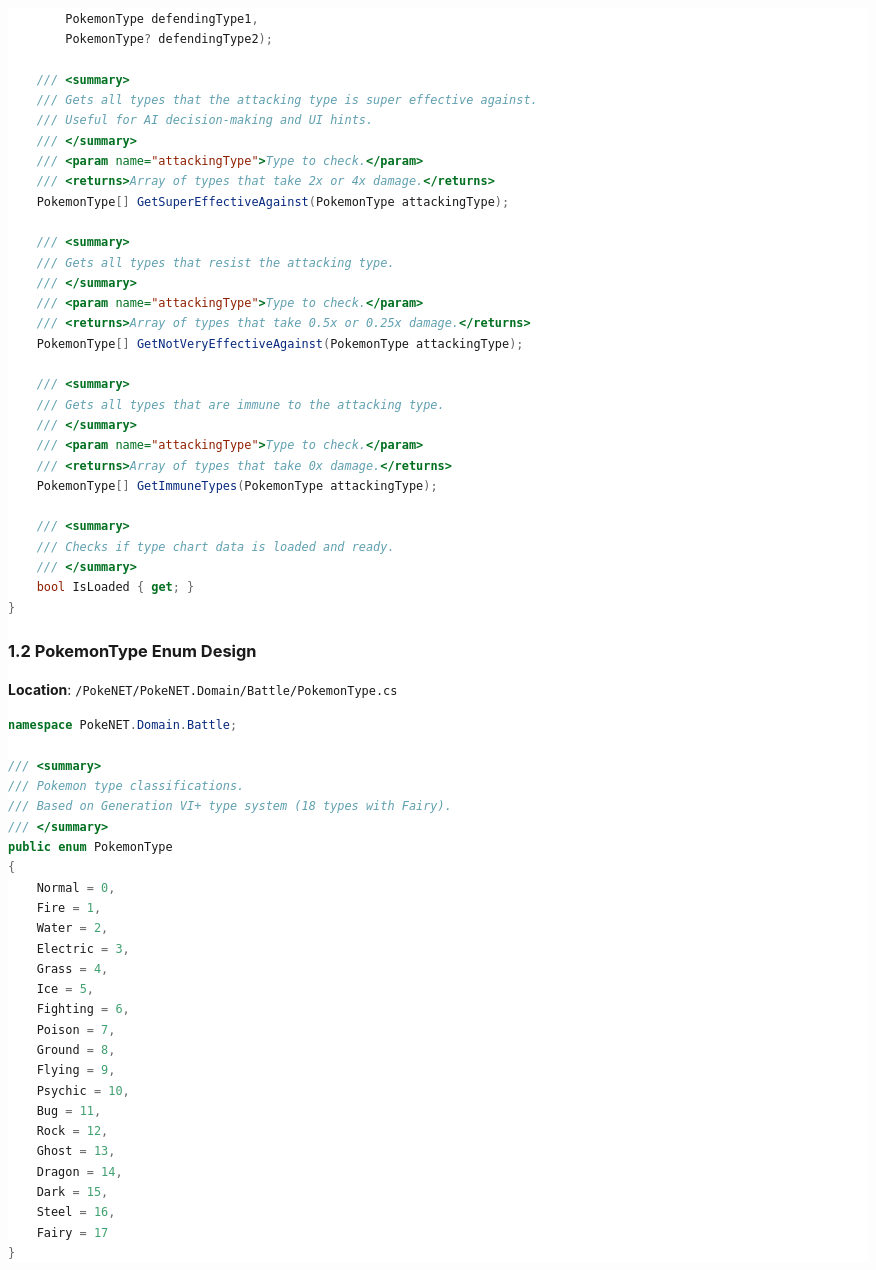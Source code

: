 ```csharp
        PokemonType defendingType1,
        PokemonType? defendingType2);

    /// <summary>
    /// Gets all types that the attacking type is super effective against.
    /// Useful for AI decision-making and UI hints.
    /// </summary>
    /// <param name="attackingType">Type to check.</param>
    /// <returns>Array of types that take 2x or 4x damage.</returns>
    PokemonType[] GetSuperEffectiveAgainst(PokemonType attackingType);

    /// <summary>
    /// Gets all types that resist the attacking type.
    /// </summary>
    /// <param name="attackingType">Type to check.</param>
    /// <returns>Array of types that take 0.5x or 0.25x damage.</returns>
    PokemonType[] GetNotVeryEffectiveAgainst(PokemonType attackingType);

    /// <summary>
    /// Gets all types that are immune to the attacking type.
    /// </summary>
    /// <param name="attackingType">Type to check.</param>
    /// <returns>Array of types that take 0x damage.</returns>
    PokemonType[] GetImmuneTypes(PokemonType attackingType);

    /// <summary>
    /// Checks if type chart data is loaded and ready.
    /// </summary>
    bool IsLoaded { get; }
}
```

### 1.2 PokemonType Enum Design

**Location**: `/PokeNET/PokeNET.Domain/Battle/PokemonType.cs`

```csharp
namespace PokeNET.Domain.Battle;

/// <summary>
/// Pokemon type classifications.
/// Based on Generation VI+ type system (18 types with Fairy).
/// </summary>
public enum PokemonType
{
    Normal = 0,
    Fire = 1,
    Water = 2,
    Electric = 3,
    Grass = 4,
    Ice = 5,
    Fighting = 6,
    Poison = 7,
    Ground = 8,
    Flying = 9,
    Psychic = 10,
    Bug = 11,
    Rock = 12,
    Ghost = 13,
    Dragon = 14,
    Dark = 15,
    Steel = 16,
    Fairy = 17
}
```